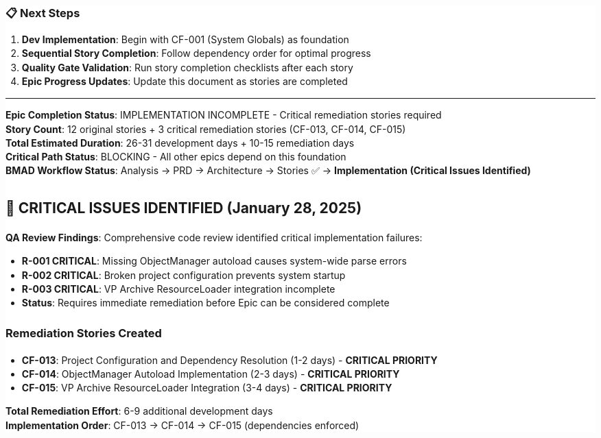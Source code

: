 ### 📋 Next Steps
1. **Dev Implementation**: Begin with CF-001 (System Globals) as foundation
2. **Sequential Story Completion**: Follow dependency order for optimal progress
3. **Quality Gate Validation**: Run story completion checklists after each story
4. **Epic Progress Updates**: Update this document as stories are completed

---

**Epic Completion Status**: IMPLEMENTATION INCOMPLETE - Critical remediation stories required  
**Story Count**: 12 original stories + 3 critical remediation stories (CF-013, CF-014, CF-015)  
**Total Estimated Duration**: 26-31 development days + 10-15 remediation days  
**Critical Path Status**: BLOCKING - All other epics depend on this foundation  
**BMAD Workflow Status**: Analysis → PRD → Architecture → Stories ✅ → **Implementation (Critical Issues Identified)**

## 🚨 CRITICAL ISSUES IDENTIFIED (January 28, 2025)

**QA Review Findings**: Comprehensive code review identified critical implementation failures:
- **R-001 CRITICAL**: Missing ObjectManager autoload causes system-wide parse errors
- **R-002 CRITICAL**: Broken project configuration prevents system startup  
- **R-003 CRITICAL**: VP Archive ResourceLoader integration incomplete
- **Status**: Requires immediate remediation before Epic can be considered complete

### Remediation Stories Created
- **CF-013**: Project Configuration and Dependency Resolution (1-2 days) - **CRITICAL PRIORITY**
- **CF-014**: ObjectManager Autoload Implementation (2-3 days) - **CRITICAL PRIORITY** 
- **CF-015**: VP Archive ResourceLoader Integration (3-4 days) - **CRITICAL PRIORITY**

**Total Remediation Effort**: 6-9 additional development days  
**Implementation Order**: CF-013 → CF-014 → CF-015 (dependencies enforced)